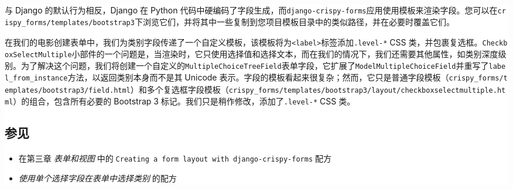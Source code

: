与 Django 的默认行为相反，Django 在 Python 代码中硬编码了字段生成，而`django-crispy-forms`应用使用模板来渲染字段。您可以在`crispy_forms/templates/bootstrap3`下浏览它们，并将其中一些复制到您项目模板目录中的类似路径，并在必要时覆盖它们。

在我们的电影创建表单中，我们为类别字段传递了一个自定义模板，该模板将为`<label>`标签添加`.level-*` CSS 类，并包裹复选框。`CheckboxSelectMultiple`小部件的一个问题是，当渲染时，它只使用选择值和选择文本，而在我们的情况下，我们还需要其他属性，如类别深度级别。为了解决这个问题，我们将创建一个自定义的`MultipleChoiceTreeField`表单字段，它扩展了`ModelMultipleChoiceField`并重写了`label_from_instance`方法，以返回类别本身而不是其 Unicode 表示。字段的模板看起来很复杂；然而，它只是普通字段模板（`crispy_forms/templates/bootstrap3/field.html`）和多个复选框字段模板（`crispy_forms/templates/bootstrap3/layout/checkboxselectmultiple.html`）的组合，包含所有必要的 Bootstrap 3 标记。我们只是稍作修改，添加了`.level-*` CSS 类。

## 参见

+   在第三章 *表单和视图* 中的 `Creating a form layout with django-crispy-forms` 配方

+   *使用单个选择字段在表单中选择类别* 的配方
